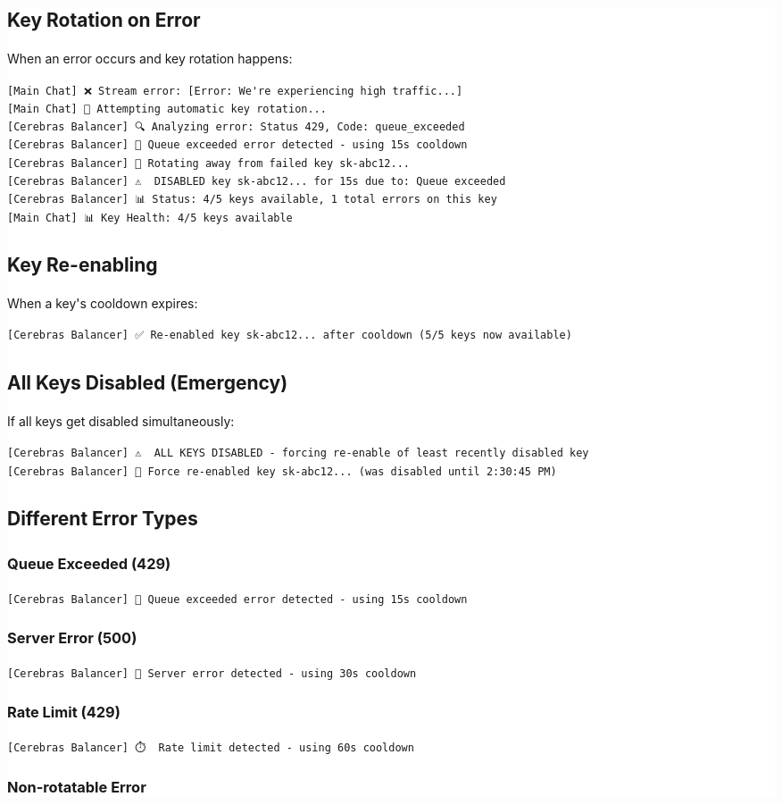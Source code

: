 ## Key Rotation on Error

When an error occurs and key rotation happens:

```
[Main Chat] ❌ Stream error: [Error: We're experiencing high traffic...]
[Main Chat] 🔄 Attempting automatic key rotation...
[Cerebras Balancer] 🔍 Analyzing error: Status 429, Code: queue_exceeded
[Cerebras Balancer] 🚦 Queue exceeded error detected - using 15s cooldown
[Cerebras Balancer] 🔄 Rotating away from failed key sk-abc12...
[Cerebras Balancer] ⚠️  DISABLED key sk-abc12... for 15s due to: Queue exceeded
[Cerebras Balancer] 📊 Status: 4/5 keys available, 1 total errors on this key
[Main Chat] 📊 Key Health: 4/5 keys available
```

## Key Re-enabling

When a key's cooldown expires:

```
[Cerebras Balancer] ✅ Re-enabled key sk-abc12... after cooldown (5/5 keys now available)
```

## All Keys Disabled (Emergency)

If all keys get disabled simultaneously:

```
[Cerebras Balancer] ⚠️  ALL KEYS DISABLED - forcing re-enable of least recently disabled key
[Cerebras Balancer] 🔄 Force re-enabled key sk-abc12... (was disabled until 2:30:45 PM)
```

## Different Error Types

### Queue Exceeded (429)

```
[Cerebras Balancer] 🚦 Queue exceeded error detected - using 15s cooldown
```

### Server Error (500)

```
[Cerebras Balancer] 🔧 Server error detected - using 30s cooldown
```

### Rate Limit (429)

```
[Cerebras Balancer] ⏱️  Rate limit detected - using 60s cooldown
```

### Non-rotatable Error
